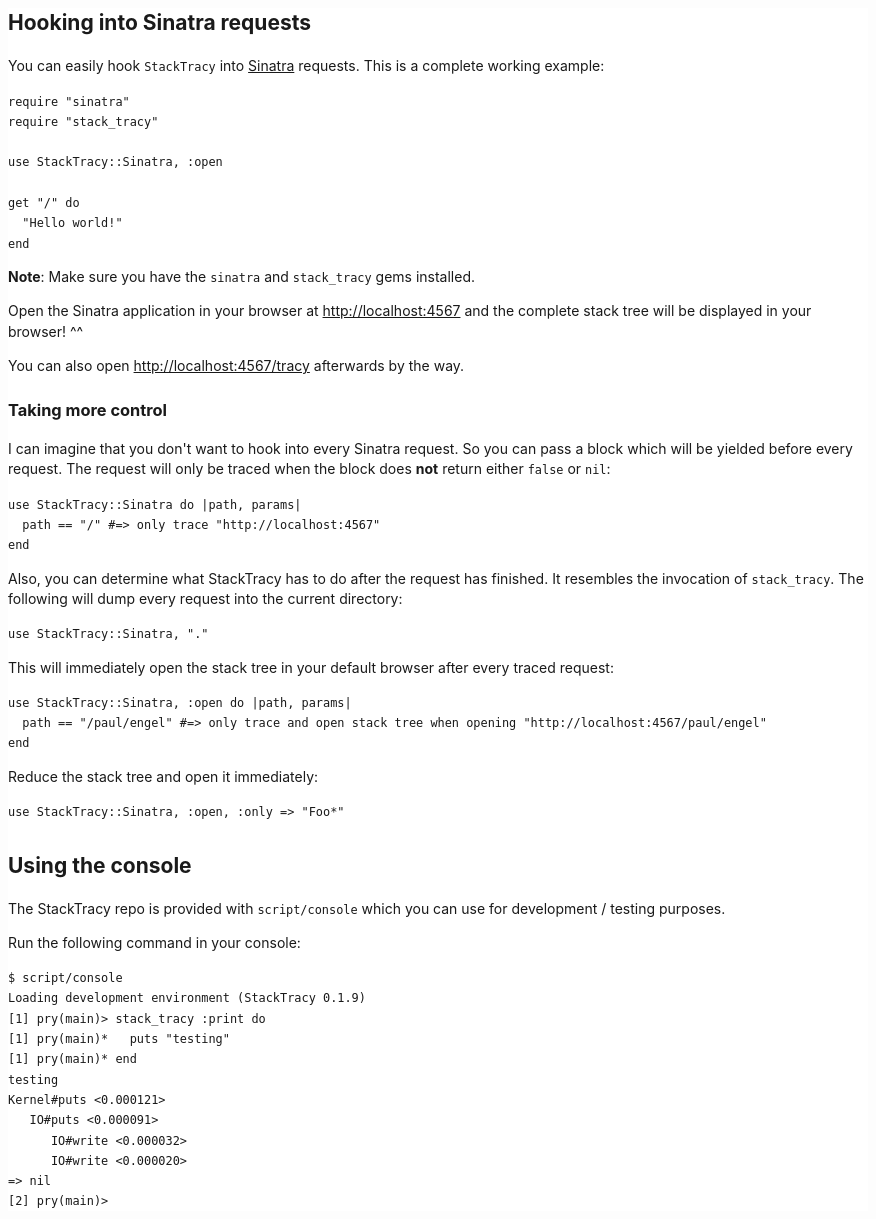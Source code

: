 ## Hooking into Sinatra requests

You can easily hook `StackTracy` into [Sinatra](http://www.sinatrarb.com) requests. This is a complete working example:

    require "sinatra"
    require "stack_tracy"

    use StackTracy::Sinatra, :open

    get "/" do
      "Hello world!"
    end

**Note**: Make sure you have the `sinatra` and `stack_tracy` gems installed.

Open the Sinatra application in your browser at [http://localhost:4567](http://localhost:4567) and the complete stack tree will be displayed in your browser! ^^

You can also open [http://localhost:4567/tracy](http://localhost:4567/tracy) afterwards by the way.

### Taking more control

I can imagine that you don't want to hook into every Sinatra request. So you can pass a block which will be yielded before every request. The request will only be traced when the block does **not** return either `false` or `nil`:

    use StackTracy::Sinatra do |path, params|
      path == "/" #=> only trace "http://localhost:4567"
    end

Also, you can determine what StackTracy has to do after the request has finished. It resembles the invocation of `stack_tracy`. The following will dump every request into the current directory:

    use StackTracy::Sinatra, "."

This will immediately open the stack tree in your default browser after every traced request:

    use StackTracy::Sinatra, :open do |path, params|
      path == "/paul/engel" #=> only trace and open stack tree when opening "http://localhost:4567/paul/engel"
    end

Reduce the stack tree and open it immediately:

    use StackTracy::Sinatra, :open, :only => "Foo*"

## Using the console

The StackTracy repo is provided with `script/console` which you can use for development / testing purposes.

Run the following command in your console:

    $ script/console
    Loading development environment (StackTracy 0.1.9)
    [1] pry(main)> stack_tracy :print do
    [1] pry(main)*   puts "testing"
    [1] pry(main)* end
    testing
    Kernel#puts <0.000121>
       IO#puts <0.000091>
          IO#write <0.000032>
          IO#write <0.000020>
    => nil
    [2] pry(main)>

